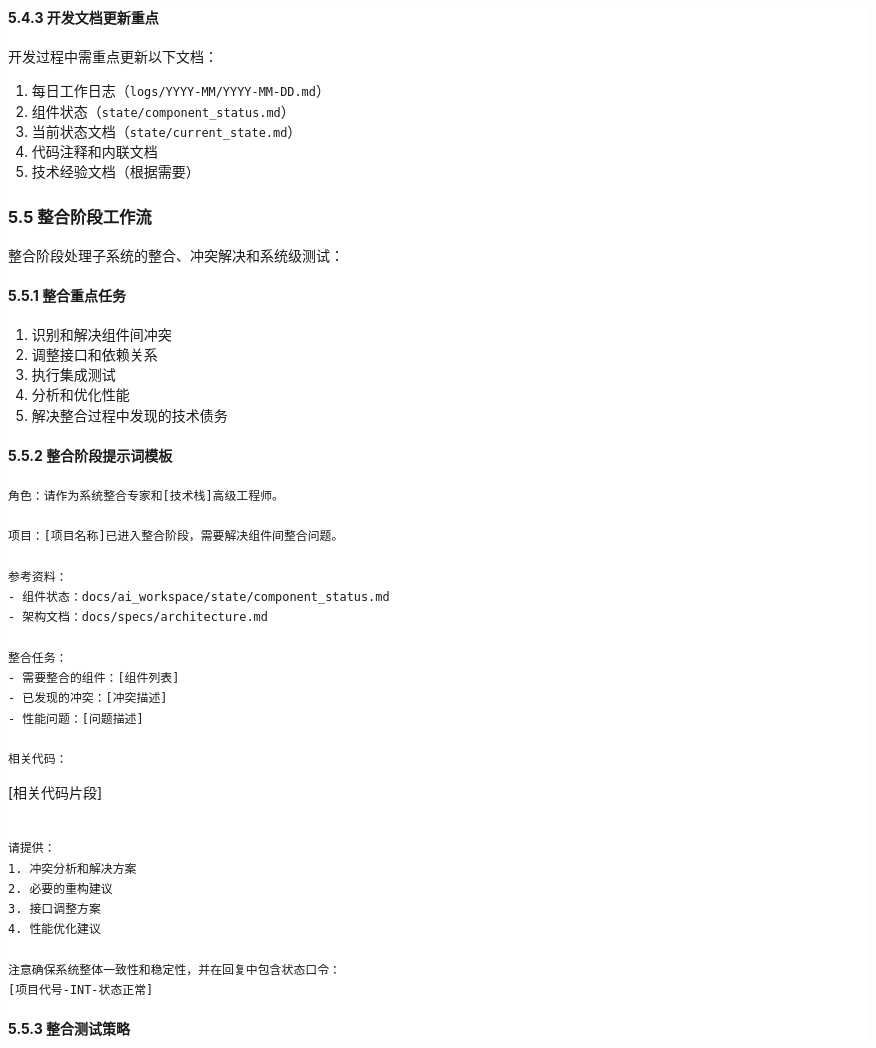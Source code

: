 #### 5.4.3 开发文档更新重点

开发过程中需重点更新以下文档：

1. 每日工作日志（`logs/YYYY-MM/YYYY-MM-DD.md`）
2. 组件状态（`state/component_status.md`）
3. 当前状态文档（`state/current_state.md`）
4. 代码注释和内联文档
5. 技术经验文档（根据需要）

### 5.5 整合阶段工作流

整合阶段处理子系统的整合、冲突解决和系统级测试：

#### 5.5.1 整合重点任务

1. 识别和解决组件间冲突
2. 调整接口和依赖关系
3. 执行集成测试
4. 分析和优化性能
5. 解决整合过程中发现的技术债务

#### 5.5.2 整合阶段提示词模板

```
角色：请作为系统整合专家和[技术栈]高级工程师。

项目：[项目名称]已进入整合阶段，需要解决组件间整合问题。

参考资料：
- 组件状态：docs/ai_workspace/state/component_status.md
- 架构文档：docs/specs/architecture.md

整合任务：
- 需要整合的组件：[组件列表]
- 已发现的冲突：[冲突描述]
- 性能问题：[问题描述]

相关代码：
```
[相关代码片段]
```

请提供：
1. 冲突分析和解决方案
2. 必要的重构建议
3. 接口调整方案
4. 性能优化建议

注意确保系统整体一致性和稳定性，并在回复中包含状态口令：
[项目代号-INT-状态正常]
```

#### 5.5.3 整合测试策略
